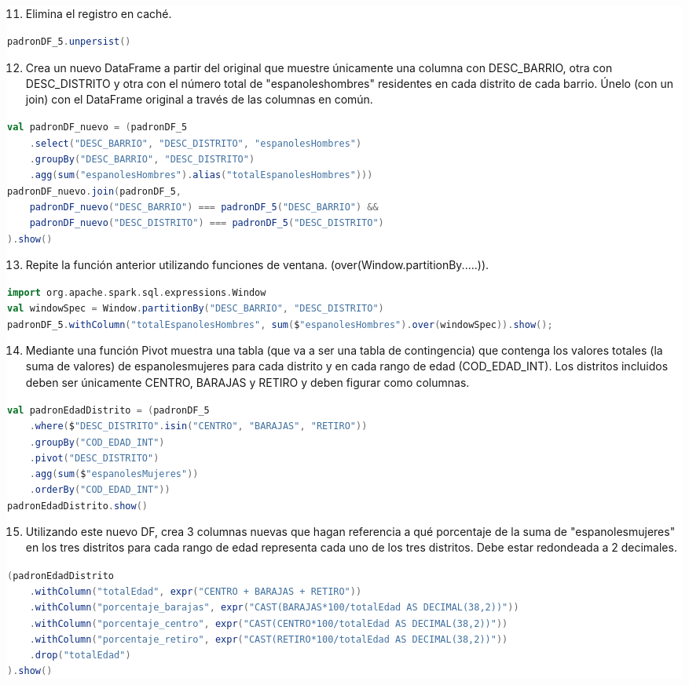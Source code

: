 11. Elimina el registro en caché.

```scala
padronDF_5.unpersist()
```

12. Crea un nuevo DataFrame a partir del original que muestre únicamente una columna con DESC_BARRIO, otra con DESC_DISTRITO y otra con el número total de "espanoleshombres" residentes en cada distrito de cada barrio. Únelo (con un join) con el DataFrame original a través de las columnas en común.

```scala
val padronDF_nuevo = (padronDF_5
    .select("DESC_BARRIO", "DESC_DISTRITO", "espanolesHombres")
    .groupBy("DESC_BARRIO", "DESC_DISTRITO")
    .agg(sum("espanolesHombres").alias("totalEspanolesHombres")))
padronDF_nuevo.join(padronDF_5,
    padronDF_nuevo("DESC_BARRIO") === padronDF_5("DESC_BARRIO") &&
    padronDF_nuevo("DESC_DISTRITO") === padronDF_5("DESC_DISTRITO")
).show()
```

13. Repite la función anterior utilizando funciones de ventana. (over(Window.partitionBy.....)).

```scala
import org.apache.spark.sql.expressions.Window
val windowSpec = Window.partitionBy("DESC_BARRIO", "DESC_DISTRITO")
padronDF_5.withColumn("totalEspanolesHombres", sum($"espanolesHombres").over(windowSpec)).show();
```

14. Mediante una función Pivot muestra una tabla (que va a ser una tabla de contingencia) que contenga los valores totales (la suma de valores) de espanolesmujeres para cada distrito y en cada rango de edad (COD_EDAD_INT). Los distritos incluidos deben ser únicamente CENTRO, BARAJAS y RETIRO y deben figurar como columnas.

```scala
val padronEdadDistrito = (padronDF_5
    .where($"DESC_DISTRITO".isin("CENTRO", "BARAJAS", "RETIRO"))
    .groupBy("COD_EDAD_INT")
    .pivot("DESC_DISTRITO")
    .agg(sum($"espanolesMujeres"))
    .orderBy("COD_EDAD_INT"))
padronEdadDistrito.show()
```

15.  Utilizando este nuevo DF, crea 3 columnas nuevas que hagan referencia a qué porcentaje de la suma de "espanolesmujeres" en los tres distritos para cada rango de edad representa cada uno de los tres distritos. Debe estar redondeada a 2 decimales.

```scala
(padronEdadDistrito
    .withColumn("totalEdad", expr("CENTRO + BARAJAS + RETIRO"))
    .withColumn("porcentaje_barajas", expr("CAST(BARAJAS*100/totalEdad AS DECIMAL(38,2))"))
    .withColumn("porcentaje_centro", expr("CAST(CENTRO*100/totalEdad AS DECIMAL(38,2))"))
    .withColumn("porcentaje_retiro", expr("CAST(RETIRO*100/totalEdad AS DECIMAL(38,2))"))
    .drop("totalEdad")
).show()
```
